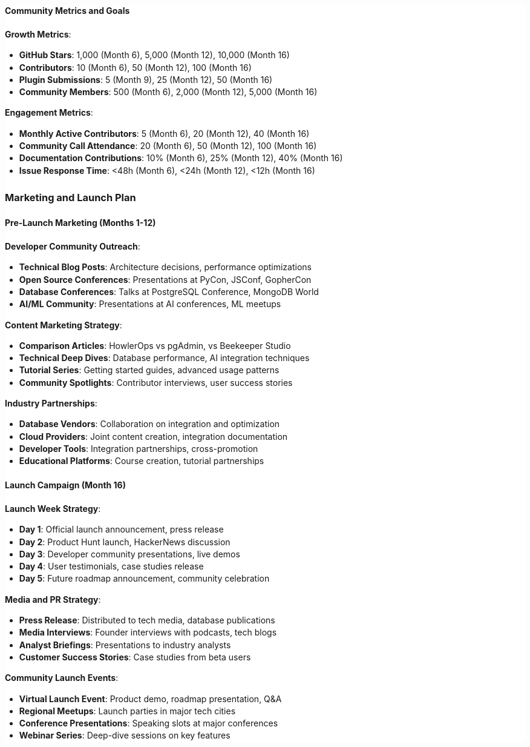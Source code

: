 #### Community Metrics and Goals

**Growth Metrics**:
- **GitHub Stars**: 1,000 (Month 6), 5,000 (Month 12), 10,000 (Month 16)
- **Contributors**: 10 (Month 6), 50 (Month 12), 100 (Month 16)
- **Plugin Submissions**: 5 (Month 9), 25 (Month 12), 50 (Month 16)
- **Community Members**: 500 (Month 6), 2,000 (Month 12), 5,000 (Month 16)

**Engagement Metrics**:
- **Monthly Active Contributors**: 5 (Month 6), 20 (Month 12), 40 (Month 16)
- **Community Call Attendance**: 20 (Month 6), 50 (Month 12), 100 (Month 16)
- **Documentation Contributions**: 10% (Month 6), 25% (Month 12), 40% (Month 16)
- **Issue Response Time**: <48h (Month 6), <24h (Month 12), <12h (Month 16)

### Marketing and Launch Plan

#### Pre-Launch Marketing (Months 1-12)

**Developer Community Outreach**:
- **Technical Blog Posts**: Architecture decisions, performance optimizations
- **Open Source Conferences**: Presentations at PyCon, JSConf, GopherCon
- **Database Conferences**: Talks at PostgreSQL Conference, MongoDB World
- **AI/ML Community**: Presentations at AI conferences, ML meetups

**Content Marketing Strategy**:
- **Comparison Articles**: HowlerOps vs pgAdmin, vs Beekeeper Studio
- **Technical Deep Dives**: Database performance, AI integration techniques
- **Tutorial Series**: Getting started guides, advanced usage patterns
- **Community Spotlights**: Contributor interviews, user success stories

**Industry Partnerships**:
- **Database Vendors**: Collaboration on integration and optimization
- **Cloud Providers**: Joint content creation, integration documentation
- **Developer Tools**: Integration partnerships, cross-promotion
- **Educational Platforms**: Course creation, tutorial partnerships

#### Launch Campaign (Month 16)

**Launch Week Strategy**:
- **Day 1**: Official launch announcement, press release
- **Day 2**: Product Hunt launch, HackerNews discussion
- **Day 3**: Developer community presentations, live demos
- **Day 4**: User testimonials, case studies release
- **Day 5**: Future roadmap announcement, community celebration

**Media and PR Strategy**:
- **Press Release**: Distributed to tech media, database publications
- **Media Interviews**: Founder interviews with podcasts, tech blogs
- **Analyst Briefings**: Presentations to industry analysts
- **Customer Success Stories**: Case studies from beta users

**Community Launch Events**:
- **Virtual Launch Event**: Product demo, roadmap presentation, Q&A
- **Regional Meetups**: Launch parties in major tech cities
- **Conference Presentations**: Speaking slots at major conferences
- **Webinar Series**: Deep-dive sessions on key features
